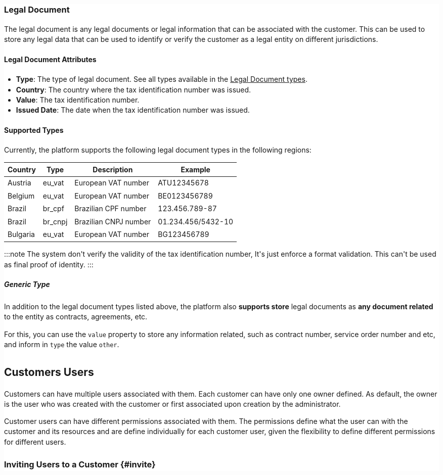 ### Legal Document

The legal document is any legal documents or legal information that can be associated with the customer. This can be used to store any legal data that can be used to identify or verify the customer as a legal entity on different jurisdictions.

#### Legal Document Attributes

* **Type**: The type of legal document. See all types available in the [Legal Document types](#legal-document-types).
* **Country**: The country where the tax identification number was issued.
* **Value**: The tax identification number.
* **Issued Date**: The date when the tax identification number was issued.

#### Supported Types

Currently, the platform supports the following legal document types in the following regions:

| Country   | Type    | Description            | Example             |
|-----------|---------|------------------------|---------------------|
| Austria   | eu_vat  | European VAT number    | ATU12345678         |
| Belgium   | eu_vat  | European VAT number    | BE0123456789        |
| Brazil    | br_cpf  | Brazilian CPF number   | 123.456.789-87      |
| Brazil    | br_cnpj | Brazilian CNPJ number  | 01.234.456/5432-10  |
| Bulgaria  | eu_vat  | European VAT number    | BG123456789         |

:::note
The system don't verify the validity of the tax identification number, It's just enforce a format validation. This can't be used as final proof of identity.
:::

##### Generic Type

In addition to the legal document types listed above, the platform also **supports store** legal documents as **any document related** to the entity as contracts, agreements, etc. 


For this, you can use the `value` property to store any information related, such as contract number, service order number and etc, and inform in `type` the value `other`.

## Customers Users

Customers can have multiple users associated with them. Each customer can have only one owner defined. As default, the owner is the user who was created with the customer or first associated upon creation by the administrator.

Customer users can have different permissions associated with them. The permissions define what the user can with the customer and its resources and are define individually for each customer user, given the flexibility to define different permissions for different users.

### Inviting Users to a Customer {#invite}
